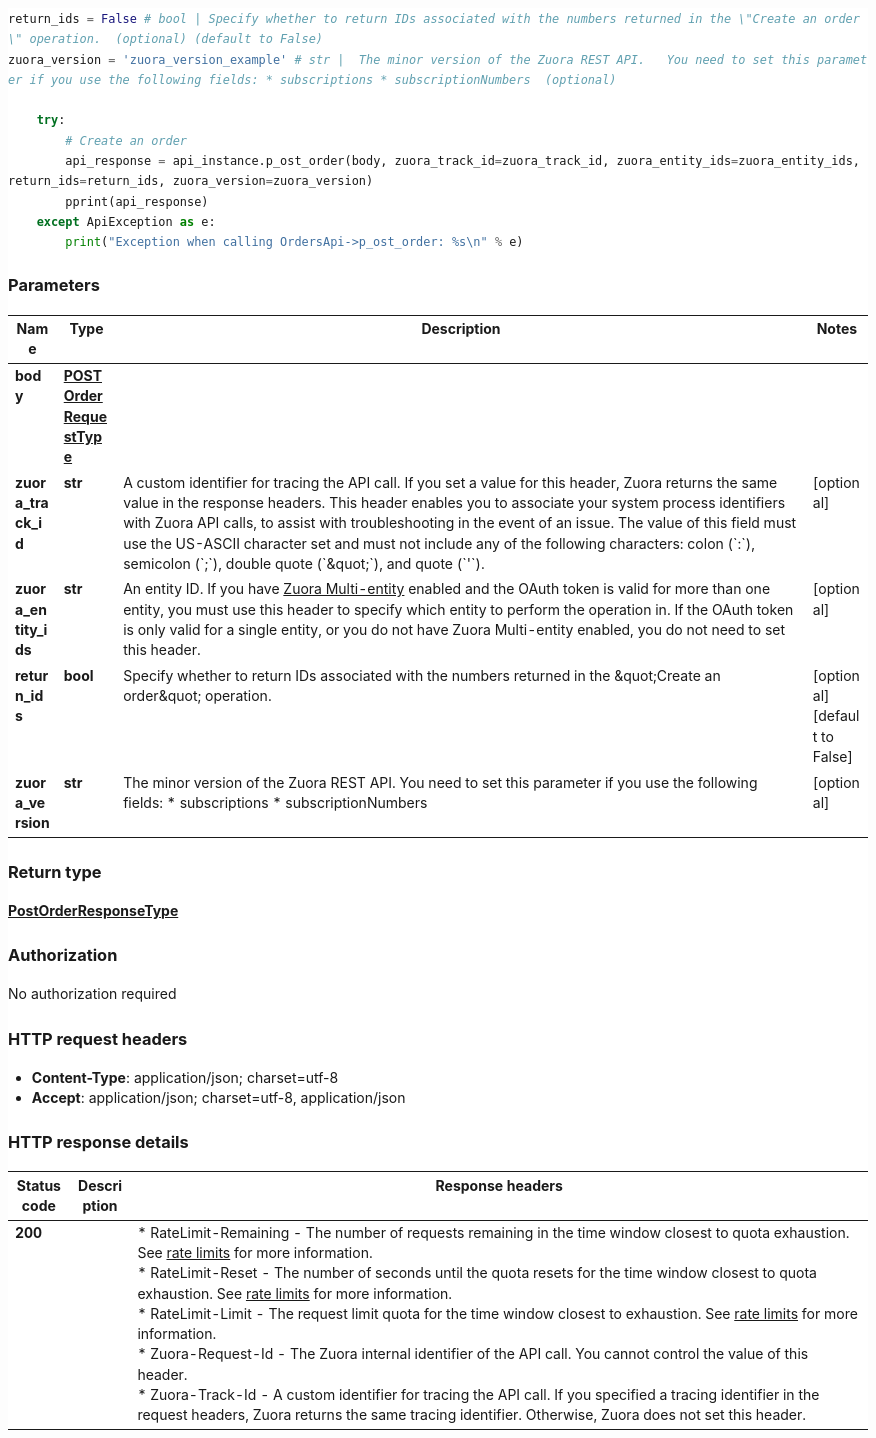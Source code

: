```python
return_ids = False # bool | Specify whether to return IDs associated with the numbers returned in the \"Create an order\" operation.  (optional) (default to False)
zuora_version = 'zuora_version_example' # str |  The minor version of the Zuora REST API.   You need to set this parameter if you use the following fields: * subscriptions * subscriptionNumbers  (optional)

    try:
        # Create an order
        api_response = api_instance.p_ost_order(body, zuora_track_id=zuora_track_id, zuora_entity_ids=zuora_entity_ids, return_ids=return_ids, zuora_version=zuora_version)
        pprint(api_response)
    except ApiException as e:
        print("Exception when calling OrdersApi->p_ost_order: %s\n" % e)
```

### Parameters

Name | Type | Description  | Notes
------------- | ------------- | ------------- | -------------
 **body** | [**POSTOrderRequestType**](POSTOrderRequestType.md)|  | 
 **zuora_track_id** | **str**| A custom identifier for tracing the API call. If you set a value for this header, Zuora returns the same value in the response headers. This header enables you to associate your system process identifiers with Zuora API calls, to assist with troubleshooting in the event of an issue.  The value of this field must use the US-ASCII character set and must not include any of the following characters: colon (&#x60;:&#x60;), semicolon (&#x60;;&#x60;), double quote (&#x60;\&quot;&#x60;), and quote (&#x60;&#39;&#x60;).  | [optional] 
 **zuora_entity_ids** | **str**| An entity ID. If you have [Zuora Multi-entity](https://knowledgecenter.zuora.com/BB_Introducing_Z_Business/Multi-entity) enabled and the OAuth token is valid for more than one entity, you must use this header to specify which entity to perform the operation in. If the OAuth token is only valid for a single entity, or you do not have Zuora Multi-entity enabled, you do not need to set this header.  | [optional] 
 **return_ids** | **bool**| Specify whether to return IDs associated with the numbers returned in the \&quot;Create an order\&quot; operation.  | [optional] [default to False]
 **zuora_version** | **str**|  The minor version of the Zuora REST API.   You need to set this parameter if you use the following fields: * subscriptions * subscriptionNumbers  | [optional] 

### Return type

[**PostOrderResponseType**](PostOrderResponseType.md)

### Authorization

No authorization required

### HTTP request headers

 - **Content-Type**: application/json; charset=utf-8
 - **Accept**: application/json; charset=utf-8, application/json

### HTTP response details
| Status code | Description | Response headers |
|-------------|-------------|------------------|
**200** |  |  * RateLimit-Remaining - The number of requests remaining in the time window closest to quota exhaustion. See [rate limits](https://knowledgecenter.zuora.com/BB_Introducing_Z_Business/Policies/Concurrent_Request_Limits#Rate_limits) for more information.  <br>  * RateLimit-Reset - The number of seconds until the quota resets for the time window closest to quota exhaustion. See [rate limits](https://knowledgecenter.zuora.com/BB_Introducing_Z_Business/Policies/Concurrent_Request_Limits#Rate_limits) for more information.  <br>  * RateLimit-Limit - The request limit quota for the time window closest to exhaustion. See [rate limits](https://knowledgecenter.zuora.com/BB_Introducing_Z_Business/Policies/Concurrent_Request_Limits#Rate_limits) for more information.  <br>  * Zuora-Request-Id - The Zuora internal identifier of the API call. You cannot control the value of this header.  <br>  * Zuora-Track-Id - A custom identifier for tracing the API call. If you specified a tracing identifier in the request headers, Zuora returns the same tracing identifier. Otherwise, Zuora does not set this header.  <br>  |